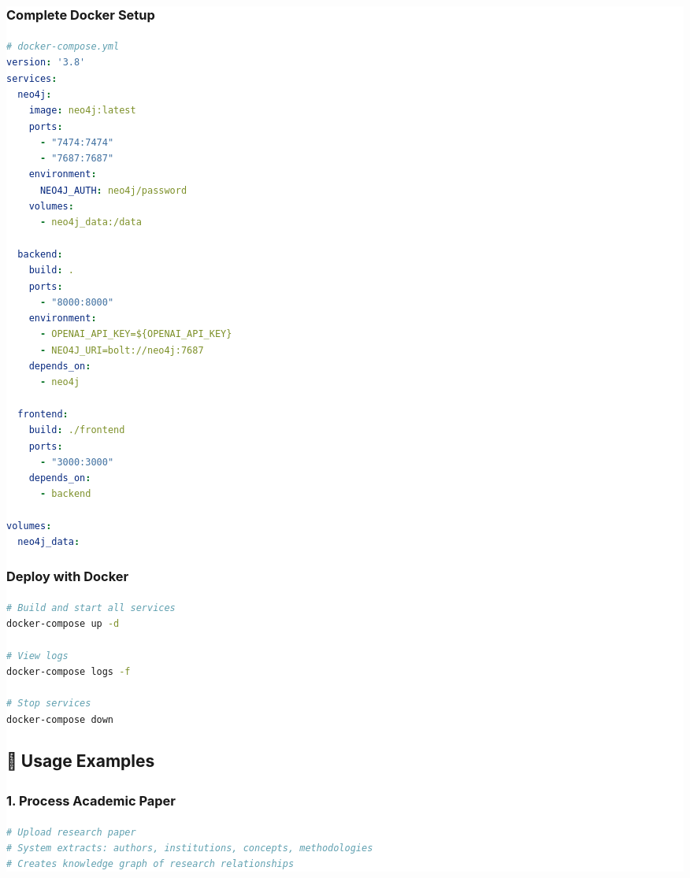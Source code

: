 ### Complete Docker Setup
```yaml
# docker-compose.yml
version: '3.8'
services:
  neo4j:
    image: neo4j:latest
    ports:
      - "7474:7474"
      - "7687:7687"
    environment:
      NEO4J_AUTH: neo4j/password
    volumes:
      - neo4j_data:/data

  backend:
    build: .
    ports:
      - "8000:8000"
    environment:
      - OPENAI_API_KEY=${OPENAI_API_KEY}
      - NEO4J_URI=bolt://neo4j:7687
    depends_on:
      - neo4j

  frontend:
    build: ./frontend
    ports:
      - "3000:3000"
    depends_on:
      - backend

volumes:
  neo4j_data:
```

### Deploy with Docker
```bash
# Build and start all services
docker-compose up -d

# View logs
docker-compose logs -f

# Stop services
docker-compose down
```

## 🎯 Usage Examples

### 1. Process Academic Paper
```python
# Upload research paper
# System extracts: authors, institutions, concepts, methodologies
# Creates knowledge graph of research relationships
```
